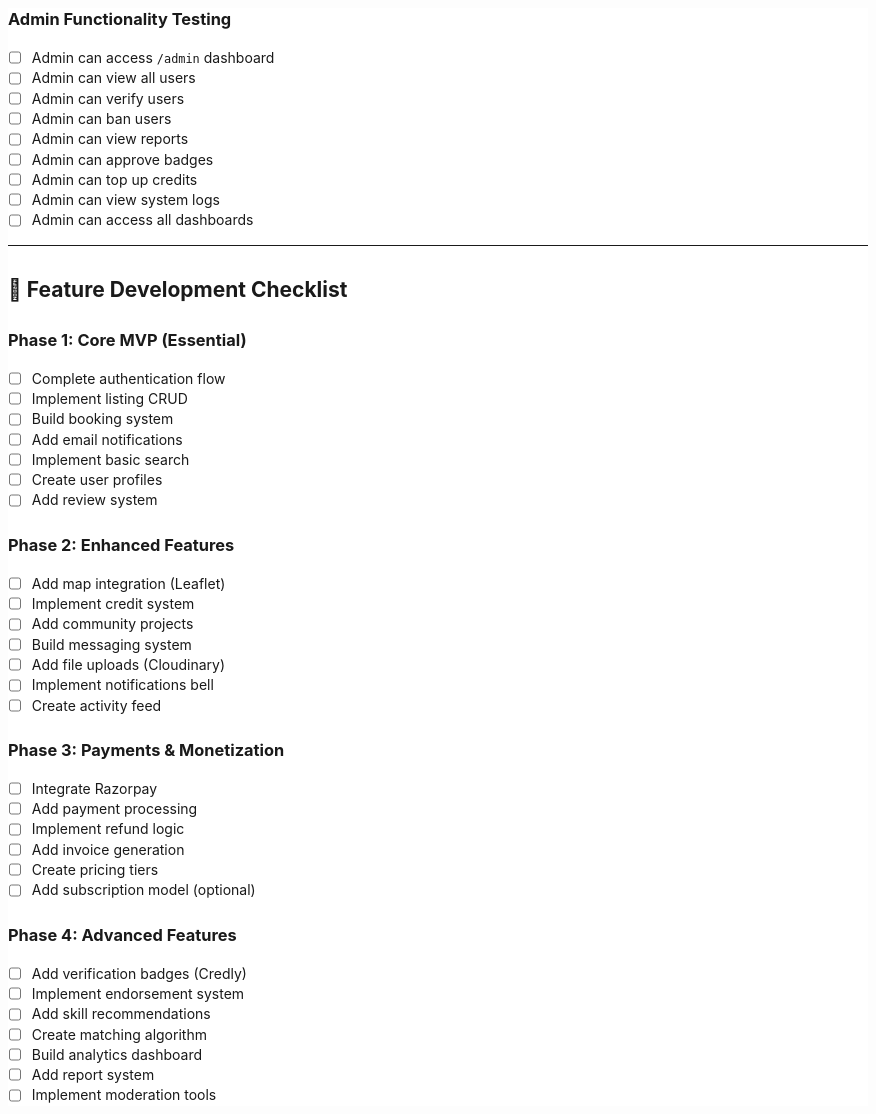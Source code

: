 ### Admin Functionality Testing
- [ ] Admin can access `/admin` dashboard
- [ ] Admin can view all users
- [ ] Admin can verify users
- [ ] Admin can ban users
- [ ] Admin can view reports
- [ ] Admin can approve badges
- [ ] Admin can top up credits
- [ ] Admin can view system logs
- [ ] Admin can access all dashboards

---

## 🚀 Feature Development Checklist

### Phase 1: Core MVP (Essential)
- [ ] Complete authentication flow
- [ ] Implement listing CRUD
- [ ] Build booking system
- [ ] Add email notifications
- [ ] Implement basic search
- [ ] Create user profiles
- [ ] Add review system

### Phase 2: Enhanced Features
- [ ] Add map integration (Leaflet)
- [ ] Implement credit system
- [ ] Add community projects
- [ ] Build messaging system
- [ ] Add file uploads (Cloudinary)
- [ ] Implement notifications bell
- [ ] Create activity feed

### Phase 3: Payments & Monetization
- [ ] Integrate Razorpay
- [ ] Add payment processing
- [ ] Implement refund logic
- [ ] Add invoice generation
- [ ] Create pricing tiers
- [ ] Add subscription model (optional)

### Phase 4: Advanced Features
- [ ] Add verification badges (Credly)
- [ ] Implement endorsement system
- [ ] Add skill recommendations
- [ ] Create matching algorithm
- [ ] Build analytics dashboard
- [ ] Add report system
- [ ] Implement moderation tools
